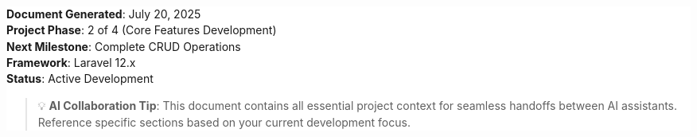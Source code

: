 **Document Generated**: July 20, 2025  
**Project Phase**: 2 of 4 (Core Features Development)  
**Next Milestone**: Complete CRUD Operations  
**Framework**: Laravel 12.x  
**Status**: Active Development

> 💡 **AI Collaboration Tip**: This document contains all essential project context for seamless handoffs between AI assistants. Reference specific sections based on your current development focus.
